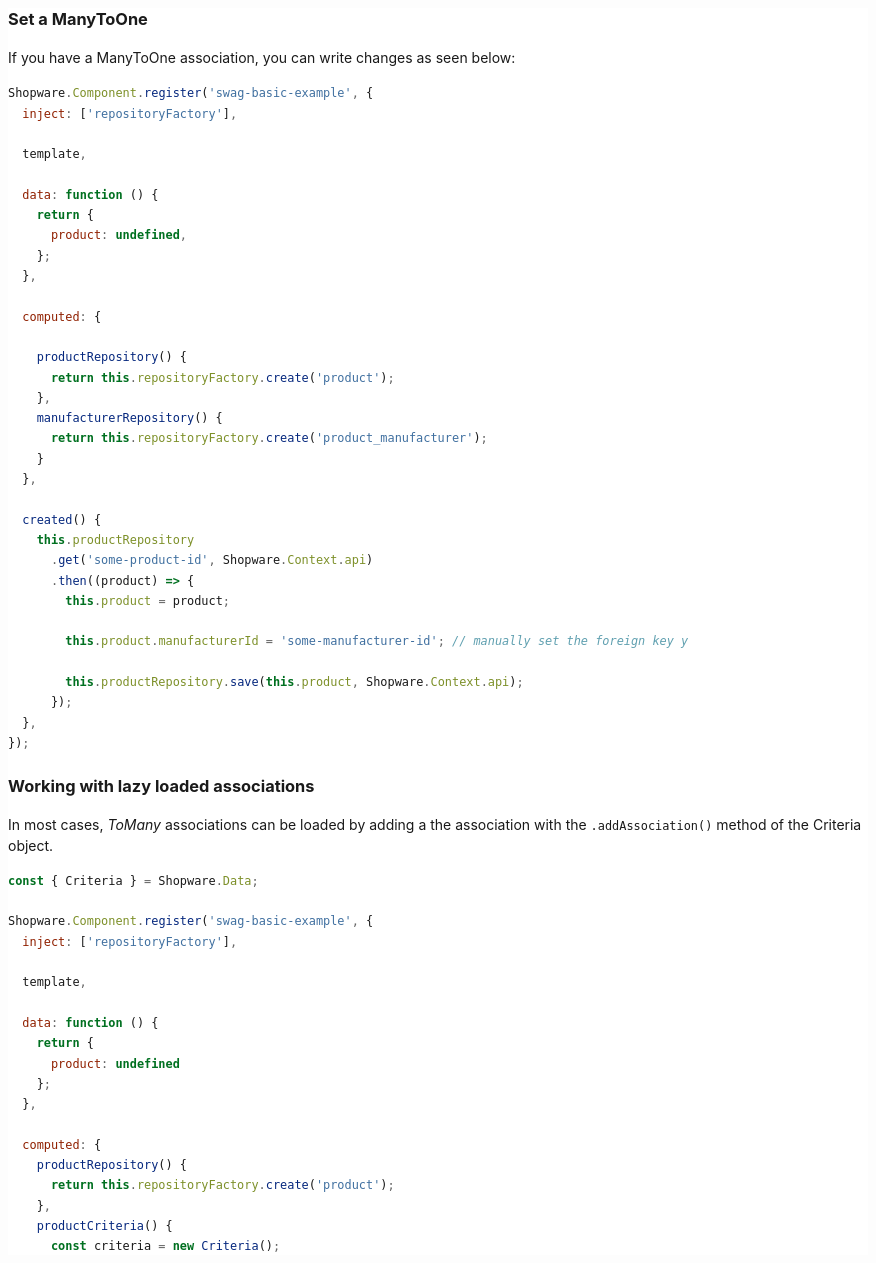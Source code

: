 ### Set a ManyToOne

If you have a ManyToOne association, you can write changes as seen below:

```javascript
Shopware.Component.register('swag-basic-example', {
  inject: ['repositoryFactory'],

  template,

  data: function () {
    return {
      product: undefined,
    };
  },

  computed: {

    productRepository() {
      return this.repositoryFactory.create('product');
    },
    manufacturerRepository() {
      return this.repositoryFactory.create('product_manufacturer');
    }
  },

  created() {
    this.productRepository
      .get('some-product-id', Shopware.Context.api)
      .then((product) => {
        this.product = product;

        this.product.manufacturerId = 'some-manufacturer-id'; // manually set the foreign key y

        this.productRepository.save(this.product, Shopware.Context.api);
      });
  },
});
```

### Working with lazy loaded associations

In most cases, _ToMany_ associations can be loaded by adding a the association with the `.addAssociation()` method of the Criteria object.

```javascript
const { Criteria } = Shopware.Data;

Shopware.Component.register('swag-basic-example', {
  inject: ['repositoryFactory'],

  template,

  data: function () {
    return {
      product: undefined
    };
  },

  computed: {
    productRepository() {
      return this.repositoryFactory.create('product');
    },
    productCriteria() {
      const criteria = new Criteria();
```